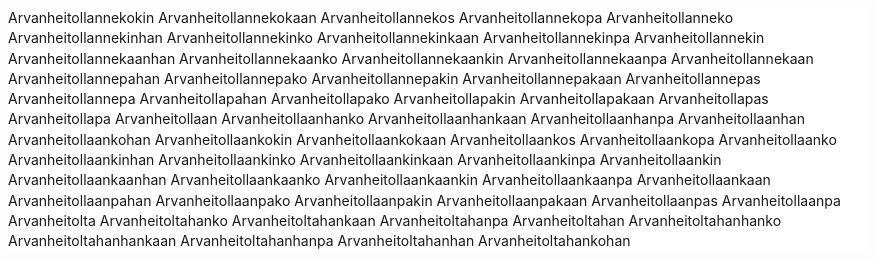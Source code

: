 Arvanheitollannekokin
Arvanheitollannekokaan
Arvanheitollannekos
Arvanheitollannekopa
Arvanheitollanneko
Arvanheitollannekinhan
Arvanheitollannekinko
Arvanheitollannekinkaan
Arvanheitollannekinpa
Arvanheitollannekin
Arvanheitollannekaanhan
Arvanheitollannekaanko
Arvanheitollannekaankin
Arvanheitollannekaanpa
Arvanheitollannekaan
Arvanheitollannepahan
Arvanheitollannepako
Arvanheitollannepakin
Arvanheitollannepakaan
Arvanheitollannepas
Arvanheitollannepa
Arvanheitollapahan
Arvanheitollapako
Arvanheitollapakin
Arvanheitollapakaan
Arvanheitollapas
Arvanheitollapa
Arvanheitollaan
Arvanheitollaanhanko
Arvanheitollaanhankaan
Arvanheitollaanhanpa
Arvanheitollaanhan
Arvanheitollaankohan
Arvanheitollaankokin
Arvanheitollaankokaan
Arvanheitollaankos
Arvanheitollaankopa
Arvanheitollaanko
Arvanheitollaankinhan
Arvanheitollaankinko
Arvanheitollaankinkaan
Arvanheitollaankinpa
Arvanheitollaankin
Arvanheitollaankaanhan
Arvanheitollaankaanko
Arvanheitollaankaankin
Arvanheitollaankaanpa
Arvanheitollaankaan
Arvanheitollaanpahan
Arvanheitollaanpako
Arvanheitollaanpakin
Arvanheitollaanpakaan
Arvanheitollaanpas
Arvanheitollaanpa
Arvanheitolta
Arvanheitoltahanko
Arvanheitoltahankaan
Arvanheitoltahanpa
Arvanheitoltahan
Arvanheitoltahanhanko
Arvanheitoltahanhankaan
Arvanheitoltahanhanpa
Arvanheitoltahanhan
Arvanheitoltahankohan